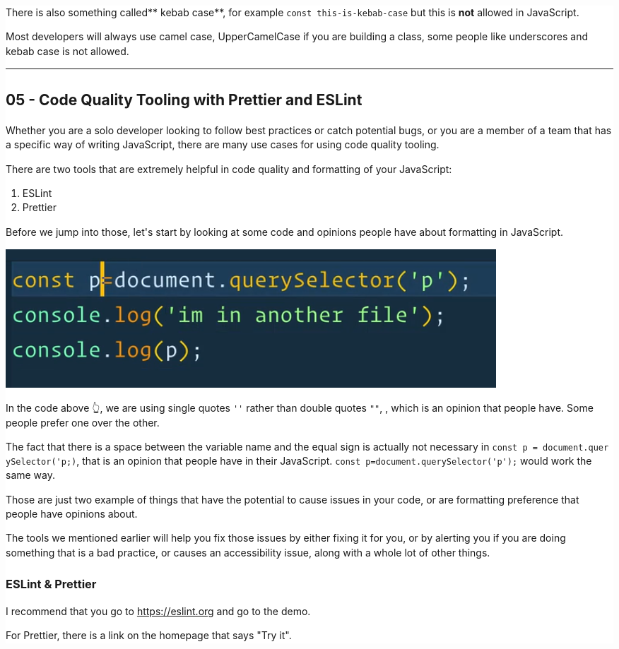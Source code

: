 There is also something called** kebab case**, for example `const this-is-kebab-case` but this is **not** allowed in JavaScript.

Most developers will always use camel case, UpperCamelCase if you are building a class, some people like underscores and kebab case is not allowed.

---

## 05 - Code Quality Tooling with Prettier and ESLint

Whether you are a solo developer looking to follow best practices or catch potential bugs, or you are a member of a team that has a specific way of writing JavaScript, there are many use cases for using code quality tooling.

There are two tools that are extremely helpful in code quality and formatting of your JavaScript:

1. ESLint
2. Prettier

Before we jump into those, let's start by looking at some code and opinions people have about formatting in JavaScript.

![](../attachments/28.png)

In the code above 👆, we are using single quotes `''` rather than double quotes `""`, , which is an opinion that people have. Some people prefer one over the other.

The fact that there is a space between the variable name and the equal sign is actually not necessary in `const p = document.querySelector('p;)`, that is an opinion that people have in their JavaScript. `const p=document.querySelector('p');` would work the same way.

Those are just two example of things that have the potential to cause issues in your code, or are formatting preference that people have opinions about.

The tools we mentioned earlier will help you fix those issues by either fixing it for you, or by alerting you if you are doing something that is a bad practice, or causes an accessibility issue, along with a whole lot of other things.

### ESLint & Prettier

I recommend that you go to https://eslint.org and go to the demo.

For Prettier, there is a link on the homepage that says "Try it".
